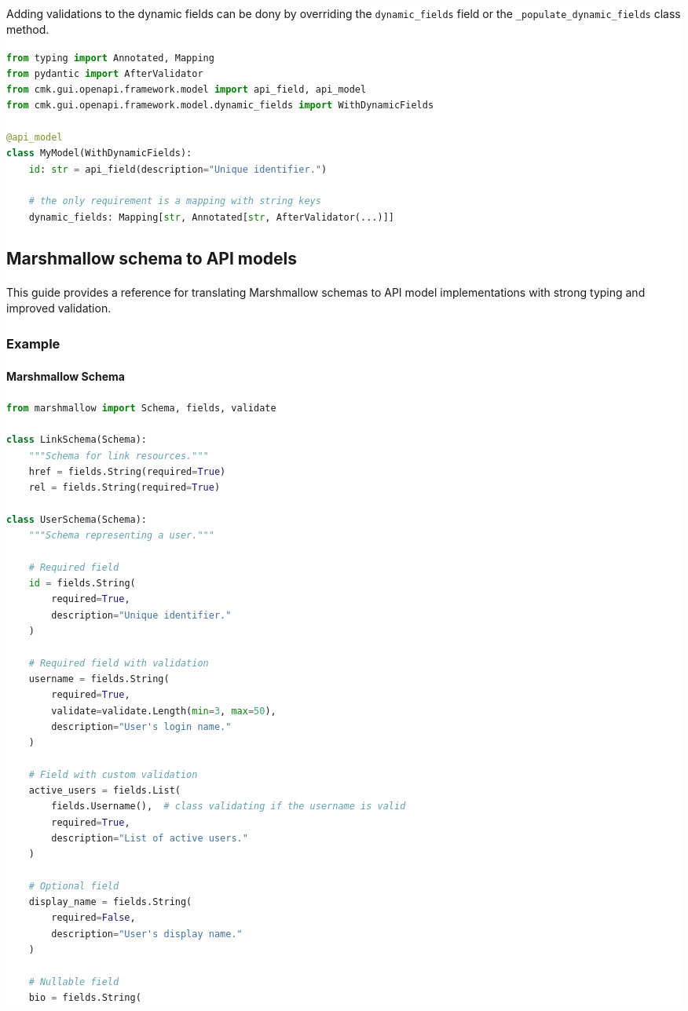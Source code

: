 Adding validations to the dynamic fields can be dony by overriding the
`dynamic_fields` field or the `_populate_dynamic_fields` class method.
```python
from typing import Annotated, Mapping
from pydantic import AfterValidator
from cmk.gui.openapi.framework.model import api_field, api_model
from cmk.gui.openapi.framework.model.dynamic_fields import WithDynamicFields

@api_model
class MyModel(WithDynamicFields):
    id: str = api_field(description="Unique identifier.")

    # the only requirement is a mapping with string keys
    dynamic_fields: Mapping[str, Annotated[str, AfterValidator(...)]]
```

## Marshmallow schema to API models

This guide provides a reference for translating Marshmallow schemas to API model
implementations with strong typing and improved validation.

### Example

#### Marshmallow Schema

```python
from marshmallow import Schema, fields, validate

class LinkSchema(Schema):
    """Schema for link resources."""
    href = fields.String(required=True)
    rel = fields.String(required=True)

class UserSchema(Schema):
    """Schema representing a user."""

    # Required field
    id = fields.String(
        required=True,
        description="Unique identifier."
    )

    # Required field with validation
    username = fields.String(
        required=True,
        validate=validate.Length(min=3, max=50),
        description="User's login name."
    )

    # Field with custom validation
    active_users = fields.List(
        fields.Username(),  # class validating if the username is valid
        required=True,
        description="List of active users."
    )

    # Optional field
    display_name = fields.String(
        required=False,
        description="User's display name."
    )

    # Nullable field
    bio = fields.String(
```

[validators]: https://docs.pydantic.dev/latest/concepts/validators/
[custom-types]: https://docs.pydantic.dev/latest/concepts/types/#custom-types
